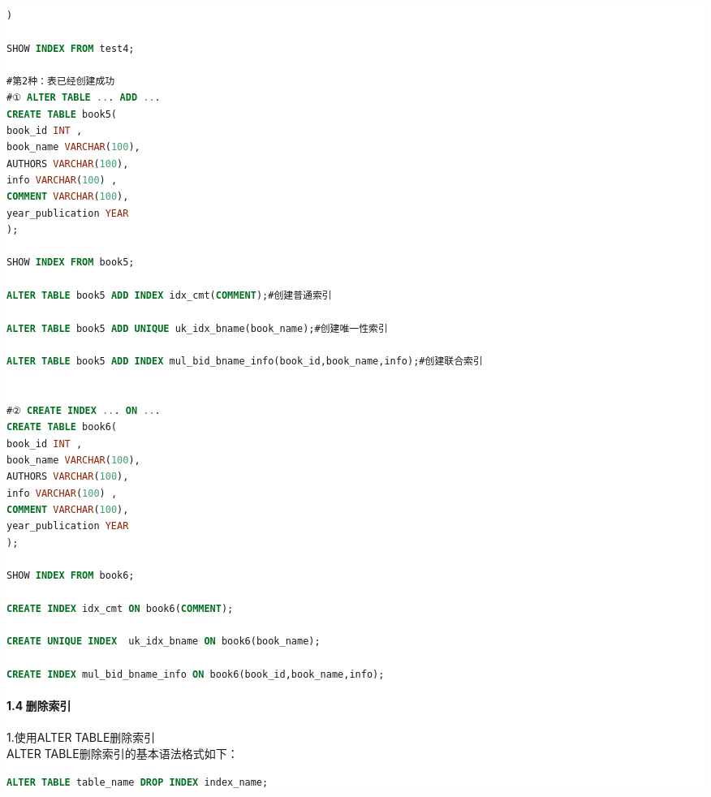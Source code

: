 ```sql
)

SHOW INDEX FROM test4;

#第2种：表已经创建成功
#① ALTER TABLE ... ADD ...
CREATE TABLE book5(
book_id INT ,
book_name VARCHAR(100),
AUTHORS VARCHAR(100),
info VARCHAR(100) ,
COMMENT VARCHAR(100),
year_publication YEAR
);

SHOW INDEX FROM book5;

ALTER TABLE book5 ADD INDEX idx_cmt(COMMENT);#创建普通索引

ALTER TABLE book5 ADD UNIQUE uk_idx_bname(book_name);#创建唯一性索引

ALTER TABLE book5 ADD INDEX mul_bid_bname_info(book_id,book_name,info);#创建联合索引


#② CREATE INDEX ... ON ...
CREATE TABLE book6(
book_id INT ,
book_name VARCHAR(100),
AUTHORS VARCHAR(100),
info VARCHAR(100) ,
COMMENT VARCHAR(100),
year_publication YEAR
);

SHOW INDEX FROM book6;

CREATE INDEX idx_cmt ON book6(COMMENT);

CREATE UNIQUE INDEX  uk_idx_bname ON book6(book_name);

CREATE INDEX mul_bid_bname_info ON book6(book_id,book_name,info);
```

#### 1.4 删除索引

1.使用ALTER TABLE删除索引  
ALTER TABLE删除索引的基本语法格式如下：

```sql
ALTER TABLE table_name DROP INDEX index_name;
```
